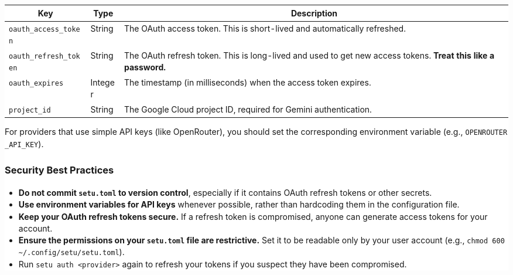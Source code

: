 | Key                   | Type   | Description                                                                                                   |
| --------------------- | ------ | ------------------------------------------------------------------------------------------------------------- |
| `oauth_access_token`  | String | The OAuth access token. This is short-lived and automatically refreshed.                                      |
| `oauth_refresh_token` | String | The OAuth refresh token. This is long-lived and used to get new access tokens. **Treat this like a password.** |
| `oauth_expires`       | Integer| The timestamp (in milliseconds) when the access token expires.                                                |
| `project_id`          | String | The Google Cloud project ID, required for Gemini authentication.                                              |

For providers that use simple API keys (like OpenRouter), you should set the corresponding environment variable (e.g., `OPENROUTER_API_KEY`).

### Security Best Practices

-   **Do not commit `setu.toml` to version control**, especially if it contains OAuth refresh tokens or other secrets.
-   **Use environment variables for API keys** whenever possible, rather than hardcoding them in the configuration file.
-   **Keep your OAuth refresh tokens secure.** If a refresh token is compromised, anyone can generate access tokens for your account.
-   **Ensure the permissions on your `setu.toml` file are restrictive.** Set it to be readable only by your user account (e.g., `chmod 600 ~/.config/setu/setu.toml`).
-   Run `setu auth <provider>` again to refresh your tokens if you suspect they have been compromised.
